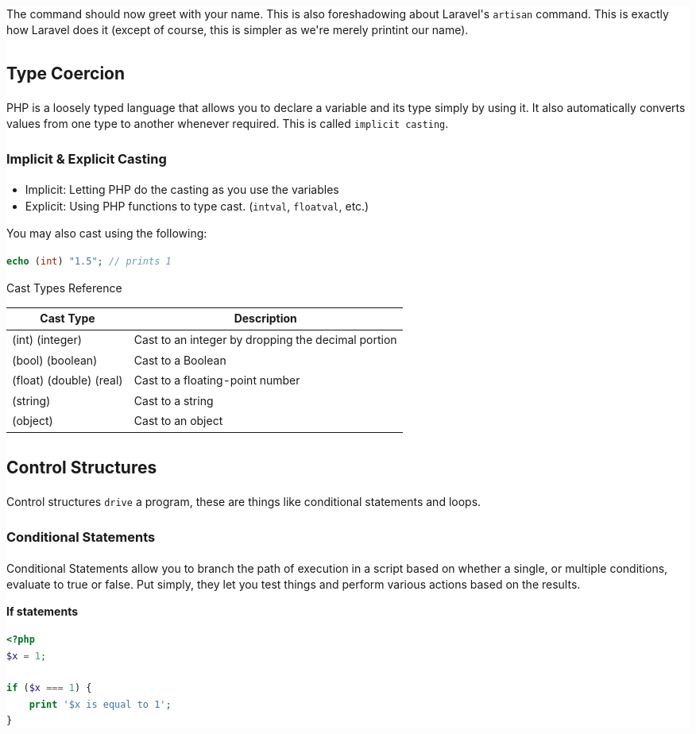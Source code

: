 The command should now greet with your name.
This is also foreshadowing about Laravel's `artisan` command. This is exactly how Laravel does it (except of course, this is simpler as we're merely printint our name).

## Type Coercion

PHP is a loosely typed language that allows you to declare a variable and its type simply by using it. It also automatically converts values from one type to another whenever required. This is called `implicit casting`.

### Implicit & Explicit Casting

- Implicit: Letting PHP do the casting as you use the variables
- Explicit: Using PHP functions to type cast. (`intval`, `floatval`, etc.)

You may also cast using the following:

```php
echo (int) "1.5"; // prints 1
```

Cast Types Reference

| Cast Type | Description |
|-----------|-------------|
|(int) (integer)|Cast to an integer by dropping the decimal portion|
|(bool) (boolean)|Cast to a Boolean|
|(float) (double) (real)|Cast to a floating-point number|
|(string)|Cast to a string|
|(object)|Cast to an object|

## Control Structures

Control structures `drive` a program, these are things like conditional statements and loops.

### Conditional Statements

Conditional Statements allow you to branch the path of execution in a script based on whether a single, or multiple conditions, evaluate to true or false. Put simply, they let you test things and perform various actions based on the results.

__If statements__

```php
<?php
$x = 1;

if ($x === 1) {
    print '$x is equal to 1'; 
}
```
